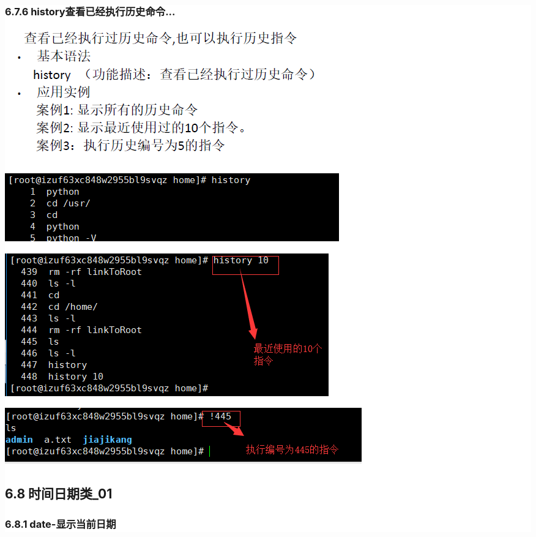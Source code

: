 

### 6.7.6 history查看已经执行历史命令...

![1564292377717](assets/1564292377717.png)

![1564292783167](assets/1564292783167.png)

![1564292862146](assets/1564292862146.png)

![1564292968710](assets/1564292968710.png)

## 6.8  时间日期类_01

### 6.8.1 date-显示当前日期
